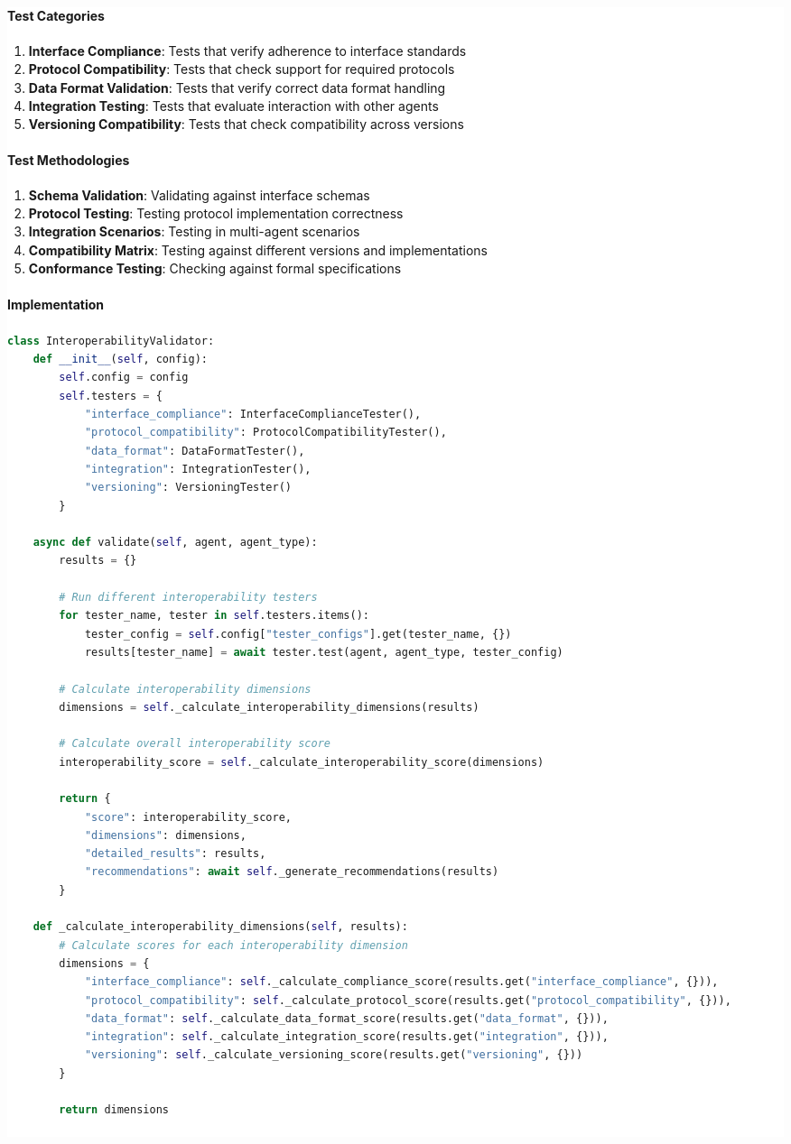 #### Test Categories

1. **Interface Compliance**: Tests that verify adherence to interface standards
2. **Protocol Compatibility**: Tests that check support for required protocols
3. **Data Format Validation**: Tests that verify correct data format handling
4. **Integration Testing**: Tests that evaluate interaction with other agents
5. **Versioning Compatibility**: Tests that check compatibility across versions

#### Test Methodologies

1. **Schema Validation**: Validating against interface schemas
2. **Protocol Testing**: Testing protocol implementation correctness
3. **Integration Scenarios**: Testing in multi-agent scenarios
4. **Compatibility Matrix**: Testing against different versions and implementations
5. **Conformance Testing**: Checking against formal specifications

#### Implementation

```python
class InteroperabilityValidator:
    def __init__(self, config):
        self.config = config
        self.testers = {
            "interface_compliance": InterfaceComplianceTester(),
            "protocol_compatibility": ProtocolCompatibilityTester(),
            "data_format": DataFormatTester(),
            "integration": IntegrationTester(),
            "versioning": VersioningTester()
        }
    
    async def validate(self, agent, agent_type):
        results = {}
        
        # Run different interoperability testers
        for tester_name, tester in self.testers.items():
            tester_config = self.config["tester_configs"].get(tester_name, {})
            results[tester_name] = await tester.test(agent, agent_type, tester_config)
        
        # Calculate interoperability dimensions
        dimensions = self._calculate_interoperability_dimensions(results)
        
        # Calculate overall interoperability score
        interoperability_score = self._calculate_interoperability_score(dimensions)
        
        return {
            "score": interoperability_score,
            "dimensions": dimensions,
            "detailed_results": results,
            "recommendations": await self._generate_recommendations(results)
        }
    
    def _calculate_interoperability_dimensions(self, results):
        # Calculate scores for each interoperability dimension
        dimensions = {
            "interface_compliance": self._calculate_compliance_score(results.get("interface_compliance", {})),
            "protocol_compatibility": self._calculate_protocol_score(results.get("protocol_compatibility", {})),
            "data_format": self._calculate_data_format_score(results.get("data_format", {})),
            "integration": self._calculate_integration_score(results.get("integration", {})),
            "versioning": self._calculate_versioning_score(results.get("versioning", {}))
        }
        
        return dimensions
    
```